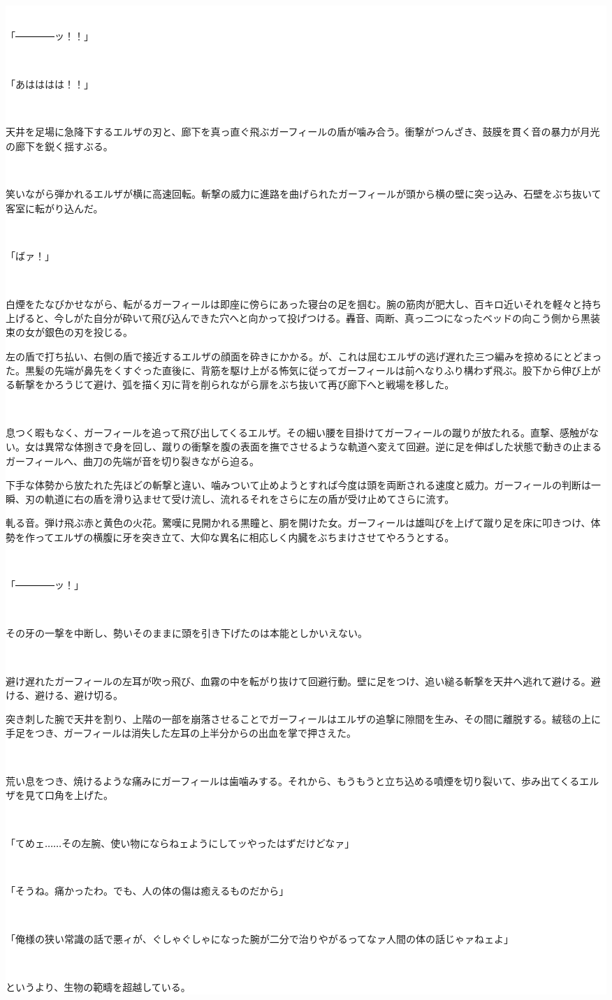 　

「――――ッ！！」

　

「あはははは！！」

　

天井を足場に急降下するエルザの刃と、廊下を真っ直ぐ飛ぶガーフィールの盾が噛み合う。衝撃がつんざき、鼓膜を貫く音の暴力が月光の廊下を鋭く揺すぶる。

　

笑いながら弾かれるエルザが横に高速回転。斬撃の威力に進路を曲げられたガーフィールが頭から横の壁に突っ込み、石壁をぶち抜いて客室に転がり込んだ。

　

「ばァ！」

　

白煙をたなびかせながら、転がるガーフィールは即座に傍らにあった寝台の足を掴む。腕の筋肉が肥大し、百キロ近いそれを軽々と持ち上げると、今しがた自分が砕いて飛び込んできた穴へと向かって投げつける。轟音、両断、真っ二つになったベッドの向こう側から黒装束の女が銀色の刃を投じる。

左の盾で打ち払い、右側の盾で接近するエルザの顔面を砕きにかかる。が、これは屈むエルザの逃げ遅れた三つ編みを掠めるにとどまった。黒髪の先端が鼻先をくすぐった直後に、背筋を駆け上がる怖気に従ってガーフィールは前へなりふり構わず飛ぶ。股下から伸び上がる斬撃をかろうじて避け、弧を描く刃に背を削られながら扉をぶち抜いて再び廊下へと戦場を移した。

　

息つく暇もなく、ガーフィールを追って飛び出してくるエルザ。その細い腰を目掛けてガーフィールの蹴りが放たれる。直撃、感触がない。女は異常な体捌きで身を回し、蹴りの衝撃を腹の表面を撫でさせるような軌道へ変えて回避。逆に足を伸ばした状態で動きの止まるガーフィールへ、曲刀の先端が音を切り裂きながら迫る。

下手な体勢から放たれた先ほどの斬撃と違い、噛みついて止めようとすれば今度は頭を両断される速度と威力。ガーフィールの判断は一瞬、刃の軌道に右の盾を滑り込ませて受け流し、流れるそれをさらに左の盾が受け止めてさらに流す。

軋る音。弾け飛ぶ赤と黄色の火花。驚嘆に見開かれる黒瞳と、胴を開けた女。ガーフィールは雄叫びを上げて蹴り足を床に叩きつけ、体勢を作ってエルザの横腹に牙を突き立て、大仰な異名に相応しく内臓をぶちまけさせてやろうとする。

　

「――――ッ！」

　

その牙の一撃を中断し、勢いそのままに頭を引き下げたのは本能としかいえない。

　

避け遅れたガーフィールの左耳が吹っ飛び、血霧の中を転がり抜けて回避行動。壁に足をつけ、追い縋る斬撃を天井へ逃れて避ける。避ける、避ける、避け切る。

突き刺した腕で天井を割り、上階の一部を崩落させることでガーフィールはエルザの追撃に隙間を生み、その間に離脱する。絨毯の上に手足をつき、ガーフィールは消失した左耳の上半分からの出血を掌で押さえた。

　

荒い息をつき、焼けるような痛みにガーフィールは歯噛みする。それから、もうもうと立ち込める噴煙を切り裂いて、歩み出てくるエルザを見て口角を上げた。

　

「てめェ……その左腕、使い物にならねェようにしてッやったはずだけどなァ」

　

「そうね。痛かったわ。でも、人の体の傷は癒えるものだから」

　

「俺様の狭い常識の話で悪ィが、ぐしゃぐしゃになった腕が二分で治りやがるってなァ人間の体の話じゃァねェよ」

　

というより、生物の範疇を超越している。
